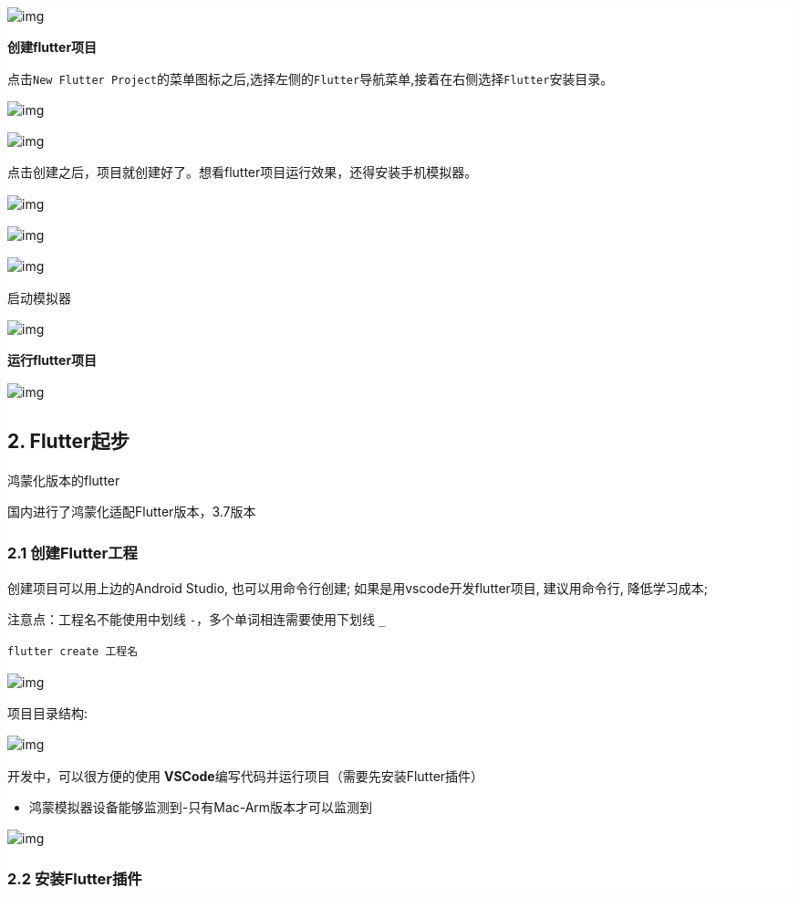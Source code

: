 ![img](https://cdn.nlark.com/yuque/0/2024/png/38706227/1722152926763-3b0fb046-3fe4-48f9-8252-826a26519ef5.png)

**创建flutter项目**

点击`New Flutter Project`的菜单图标之后,选择左侧的`Flutter`导航菜单,接着在右侧选择`Flutter`安装目录。

![img](https://cdn.nlark.com/yuque/0/2024/png/38706227/1722153135540-56437727-fe6a-4a54-b1d1-28650caf4a76.png)

![img](https://cdn.nlark.com/yuque/0/2024/png/38706227/1722153340337-d0db39a3-f47c-47c3-a053-6d668067ab60.png)

点击创建之后，项目就创建好了。想看flutter项目运行效果，还得安装手机模拟器。

![img](https://cdn.nlark.com/yuque/0/2024/png/38706227/1722153532605-526006f6-d9c4-4965-90b6-161f2c06b61e.png)

![img](https://cdn.nlark.com/yuque/0/2024/png/38706227/1722160510558-ee9458c5-7442-412d-ada9-7e21798f0964.png)

![img](https://cdn.nlark.com/yuque/0/2024/png/38706227/1722160551039-e4638d57-92f9-4a43-bc8e-10ea6a19b57b.png)

启动模拟器

![img](https://cdn.nlark.com/yuque/0/2024/png/38706227/1722153774180-20a34a8a-7f3e-443d-94b4-5ceca4792b68.png)

**运行flutter项目**

![img](https://cdn.nlark.com/yuque/0/2024/png/38706227/1722160867523-3c1ce236-7bd0-47f8-887e-e7b0970b01ff.png)

## 2. Flutter起步

鸿蒙化版本的flutter

国内进行了鸿蒙化适配Flutter版本，3.7版本

### 2.1 创建Flutter工程

创建项目可以用上边的Android Studio, 也可以用命令行创建; 如果是用vscode开发flutter项目, 建议用命令行, 降低学习成本;

注意点：工程名不能使用中划线 `-`，多个单词相连需要使用下划线 `_`

```bash
flutter create 工程名
```

![img](https://cdn.nlark.com/yuque/0/2024/png/38706227/1722123604815-b0697e80-e20d-40a2-804b-890e54d4c86b.png)

项目目录结构: 

![img](https://cdn.nlark.com/yuque/0/2025/png/38706227/1743857156882-8804f9e5-c43f-4dbd-9a29-32e3af7e1853.png)

开发中，可以很方便的使用 **VSCode**编写代码并运行项目（需要先安装Flutter插件）

- 鸿蒙模拟器设备能够监测到-只有Mac-Arm版本才可以监测到

![img](https://cdn.nlark.com/yuque/0/2025/png/8435673/1744015552918-f95fb1b8-6156-48f5-a17a-0cb424d5a00f.png?x-oss-process=image%2Fformat%2Cwebp)

### 2.2 安装Flutter插件

